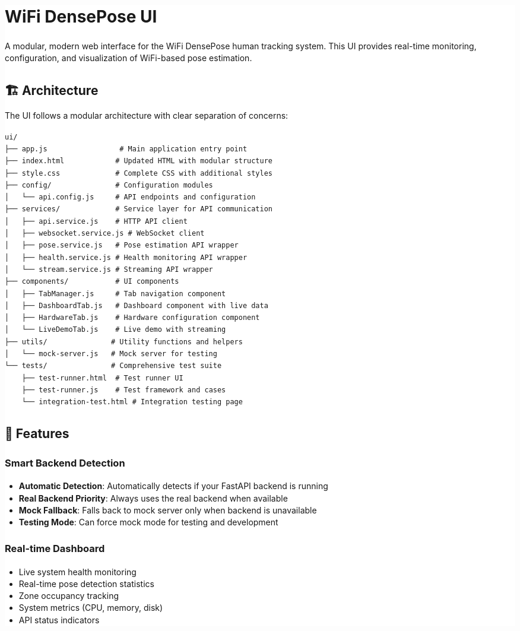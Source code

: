 # WiFi DensePose UI

A modular, modern web interface for the WiFi DensePose human tracking system. This UI provides real-time monitoring, configuration, and visualization of WiFi-based pose estimation.

## 🏗️ Architecture

The UI follows a modular architecture with clear separation of concerns:

```
ui/
├── app.js                 # Main application entry point
├── index.html            # Updated HTML with modular structure
├── style.css             # Complete CSS with additional styles
├── config/               # Configuration modules
│   └── api.config.js     # API endpoints and configuration
├── services/             # Service layer for API communication
│   ├── api.service.js    # HTTP API client
│   ├── websocket.service.js # WebSocket client
│   ├── pose.service.js   # Pose estimation API wrapper
│   ├── health.service.js # Health monitoring API wrapper
│   └── stream.service.js # Streaming API wrapper
├── components/           # UI components
│   ├── TabManager.js     # Tab navigation component
│   ├── DashboardTab.js   # Dashboard component with live data
│   ├── HardwareTab.js    # Hardware configuration component
│   └── LiveDemoTab.js    # Live demo with streaming
├── utils/               # Utility functions and helpers
│   └── mock-server.js   # Mock server for testing
└── tests/               # Comprehensive test suite
    ├── test-runner.html  # Test runner UI
    ├── test-runner.js    # Test framework and cases
    └── integration-test.html # Integration testing page
```

## 🚀 Features

### Smart Backend Detection
- **Automatic Detection**: Automatically detects if your FastAPI backend is running
- **Real Backend Priority**: Always uses the real backend when available
- **Mock Fallback**: Falls back to mock server only when backend is unavailable
- **Testing Mode**: Can force mock mode for testing and development

### Real-time Dashboard
- Live system health monitoring
- Real-time pose detection statistics
- Zone occupancy tracking
- System metrics (CPU, memory, disk)
- API status indicators
